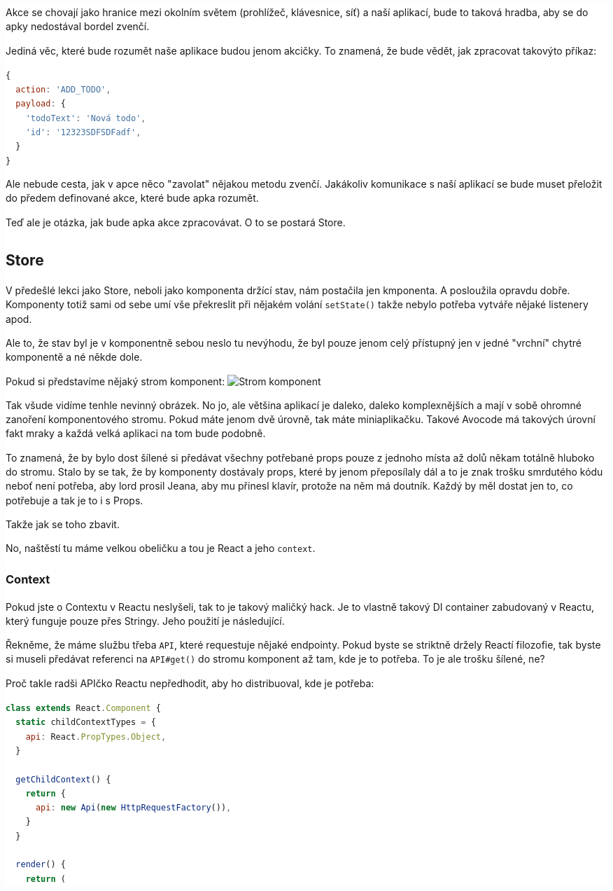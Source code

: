 Akce se chovají jako hranice mezi okolním světem (prohlížeč, klávesnice, síť) a naší aplikací, bude to taková hradba, aby se do apky nedostával bordel zvenčí.

Jediná věc, které bude rozumět naše aplikace budou jenom akcičky. To znamená, že bude vědět, jak zpracovat takovýto příkaz:
```js
{
  action: 'ADD_TODO',
  payload: {
    'todoText': 'Nová todo',
    'id': '12323SDFSDFadf',
  }
}
```
Ale nebude cesta, jak v apce něco "zavolat" nějakou metodu zvenčí. Jakákoliv komunikace s naší aplikací se bude muset přeložit do předem definované akce, které bude apka rozumět.

Teď ale je otázka, jak bude apka akce zpracovávat. O to se postará Store.

## Store
V předešlé lekci jako Store, neboli jako komponenta držící stav, nám postačila jen kmponenta. A posloužila opravdu dobře. Komponenty totiž sami od sebe umí vše překreslit při nějakém volání `setState()` takže nebylo potřeba vytváře nějaké listenery apod.

Ale to, že stav byl je v komponentně sebou neslo tu nevýhodu, že byl pouze jenom celý přístupný jen v jedné "vrchní" chytré komponentě a né někde dole.

Pokud si představíme nějaký strom komponent:
![Strom komponent](http://arqex.com/wp-content/uploads/2015/02/trees.png)

Tak všude vidíme tenhle nevinný obrázek. No jo, ale většina aplikací je daleko, daleko komplexnějších a mají v sobě ohromné zanoření komponentového stromu. Pokud máte jenom dvě úrovně, tak máte miniaplikačku. Takové Avocode má takových úrovní fakt mraky a každá velká aplikaci na tom bude podobně.

To znamená, že by bylo dost šílené si předávat všechny potřebané props pouze z jednoho místa až dolů někam totálně hluboko do stromu. Stalo by se tak, že by komponenty dostávaly props, které by jenom přeposílaly dál a to je znak trošku smrdutého kódu neboť není potřeba, aby lord prosil Jeana, aby mu přinesl klavír, protože na něm má doutník. Každý by měl dostat jen to, co potřebuje a tak je to i s Props.

Takže jak se toho zbavit.

No, naštěstí tu máme velkou obeličku a tou je React a jeho `context`.

### Context
Pokud jste o Contextu v Reactu neslyšeli, tak to je takový maličký hack. Je to vlastně takový DI container zabudovaný v Reactu, který funguje pouze přes Stringy. Jeho použití je následující.

Řekněme, že máme službu třeba `API`, které requestuje nějaké endpointy. Pokud byste se striktně držely Reactí filozofie, tak byste si museli předávat referenci na `API#get()` do stromu komponent až tam, kde je to potřeba. To je ale trošku šílené, ne?

Proč takle radši APIčko Reactu nepředhodit, aby ho distribuoval, kde je potřeba:
```js
class extends React.Component {
  static childContextTypes = {
    api: React.PropTypes.Object,
  }

  getChildContext() {
    return {
      api: new Api(new HttpRequestFactory()),
    }
  }

  render() {
    return (
```
